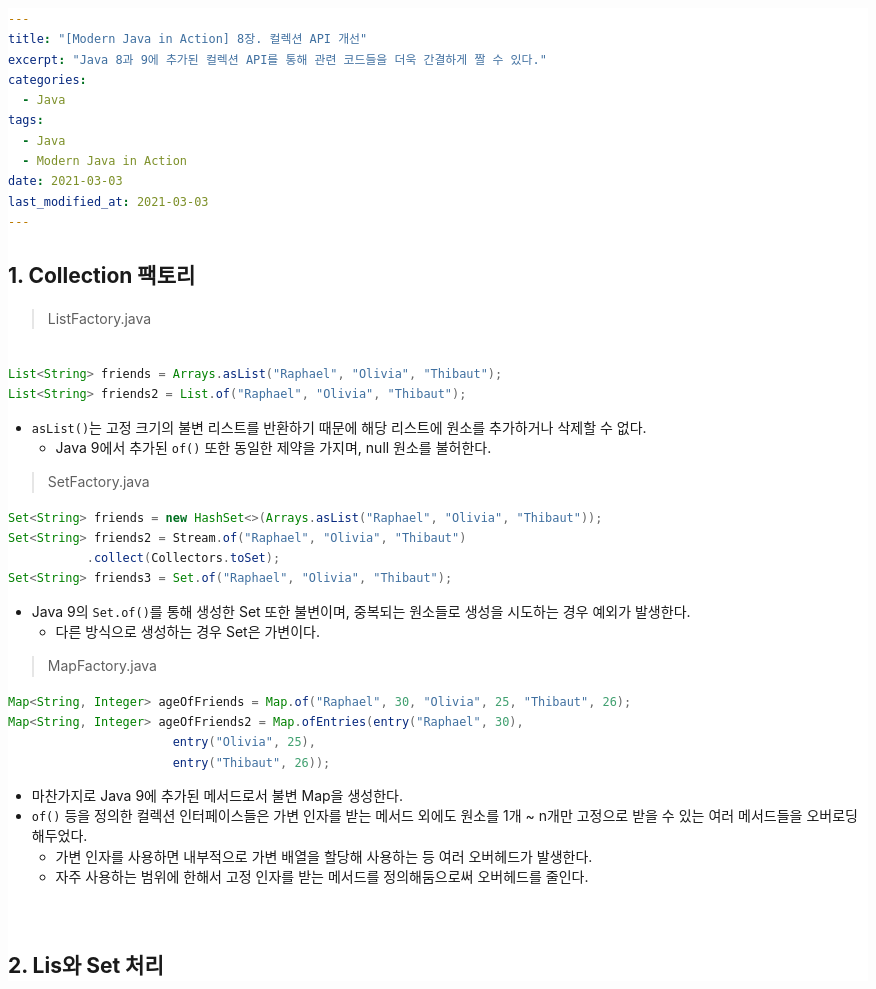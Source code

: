 ```yaml
---
title: "[Modern Java in Action] 8장. 컬렉션 API 개선"
excerpt: "Java 8과 9에 추가된 컬렉션 API를 통해 관련 코드들을 더욱 간결하게 짤 수 있다."
categories:
  - Java
tags:
  - Java
  - Modern Java in Action
date: 2021-03-03
last_modified_at: 2021-03-03
---
```


## 1. Collection 팩토리

> ListFactory.java

```java

List<String> friends = Arrays.asList("Raphael", "Olivia", "Thibaut");
List<String> friends2 = List.of("Raphael", "Olivia", "Thibaut");
```

* ``asList()``는 고정 크기의 불변 리스트를 반환하기 때문에 해당 리스트에 원소를 추가하거나 삭제할 수 없다.
  * Java 9에서 추가된 ``of()`` 또한 동일한 제약을 가지며, null 원소를 불허한다.

> SetFactory.java

```java
Set<String> friends = new HashSet<>(Arrays.asList("Raphael", "Olivia", "Thibaut"));
Set<String> friends2 = Stream.of("Raphael", "Olivia", "Thibaut")
           .collect(Collectors.toSet);
Set<String> friends3 = Set.of("Raphael", "Olivia", "Thibaut");
```

* Java 9의 ``Set.of()``를 통해 생성한 Set 또한 불변이며, 중복되는 원소들로 생성을 시도하는 경우 예외가 발생한다.
  * 다른 방식으로 생성하는 경우 Set은 가변이다.

> MapFactory.java

```java
Map<String, Integer> ageOfFriends = Map.of("Raphael", 30, "Olivia", 25, "Thibaut", 26);
Map<String, Integer> ageOfFriends2 = Map.ofEntries(entry("Raphael", 30),
                       entry("Olivia", 25),
                       entry("Thibaut", 26));
```

* 마찬가지로 Java 9에 추가된 메서드로서 불변 Map을 생성한다.
* ``of()`` 등을 정의한 컬렉션 인터페이스들은 가변 인자를 받는 메서드 외에도 원소를 1개 ~ n개만 고정으로 받을 수 있는 여러 메서드들을 오버로딩해두었다.
  * 가변 인자를 사용하면 내부적으로 가변 배열을 할당해 사용하는 등 여러 오버헤드가 발생한다.
  * 자주 사용하는 범위에 한해서 고정 인자를 받는 메서드를 정의해둠으로써 오버헤드를 줄인다.

<br>

## 2. Lis와 Set 처리
